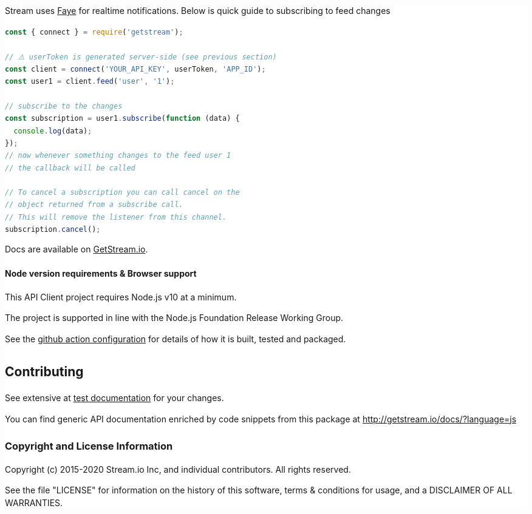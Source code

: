 Stream uses [Faye](http://faye.jcoglan.com/browser.html) for realtime notifications. Below is quick guide to subscribing to feed changes

```javascript
const { connect } = require('getstream');

// ⚠️ userToken is generated server-side (see previous section)
const client = connect('YOUR_API_KEY', userToken, 'APP_ID');
const user1 = client.feed('user', '1');

// subscribe to the changes
const subscription = user1.subscribe(function (data) {
  console.log(data);
});
// now whenever something changes to the feed user 1
// the callback will be called

// To cancel a subscription you can call cancel on the
// object returned from a subscribe call.
// This will remove the listener from this channel.
subscription.cancel();
```

Docs are available on [GetStream.io](http://getstream.io/docs/?language=js).

#### Node version requirements & Browser support

This API Client project requires Node.js v10 at a minimum.

The project is supported in line with the Node.js Foundation Release Working Group.

See the [github action configuration](.github/workflows/ci.yml) for details of how it is built, tested and packaged.

## Contributing

See extensive at [test documentation](test/README.md) for your changes.

You can find generic API documentation enriched by code snippets from this package at http://getstream.io/docs/?language=js

### Copyright and License Information

Copyright (c) 2015-2020 Stream.io Inc, and individual contributors. All rights reserved.

See the file "LICENSE" for information on the history of this software, terms & conditions for usage, and a DISCLAIMER OF ALL WARRANTIES.
